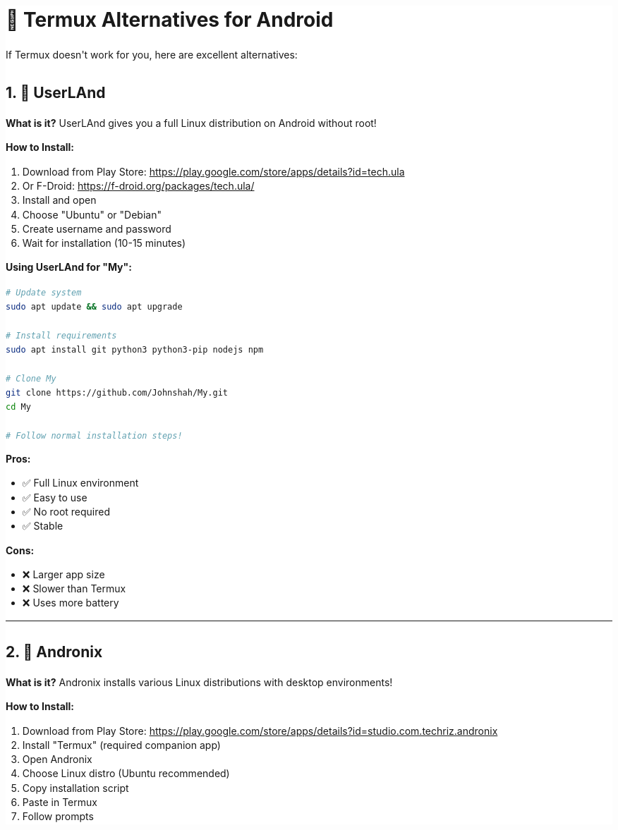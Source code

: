 # 📱 Termux Alternatives for Android

If Termux doesn't work for you, here are excellent alternatives:

## 1. 🔷 UserLAnd

**What is it?**
UserLAnd gives you a full Linux distribution on Android without root!

**How to Install:**
1. Download from Play Store: https://play.google.com/store/apps/details?id=tech.ula
2. Or F-Droid: https://f-droid.org/packages/tech.ula/
3. Install and open
4. Choose "Ubuntu" or "Debian"
5. Create username and password
6. Wait for installation (10-15 minutes)

**Using UserLAnd for "My":**
```bash
# Update system
sudo apt update && sudo apt upgrade

# Install requirements
sudo apt install git python3 python3-pip nodejs npm

# Clone My
git clone https://github.com/Johnshah/My.git
cd My

# Follow normal installation steps!
```

**Pros:**
- ✅ Full Linux environment
- ✅ Easy to use
- ✅ No root required
- ✅ Stable

**Cons:**
- ❌ Larger app size
- ❌ Slower than Termux
- ❌ Uses more battery

---

## 2. 🔶 Andronix

**What is it?**
Andronix installs various Linux distributions with desktop environments!

**How to Install:**
1. Download from Play Store: https://play.google.com/store/apps/details?id=studio.com.techriz.andronix
2. Install "Termux" (required companion app)
3. Open Andronix
4. Choose Linux distro (Ubuntu recommended)
5. Copy installation script
6. Paste in Termux
7. Follow prompts
